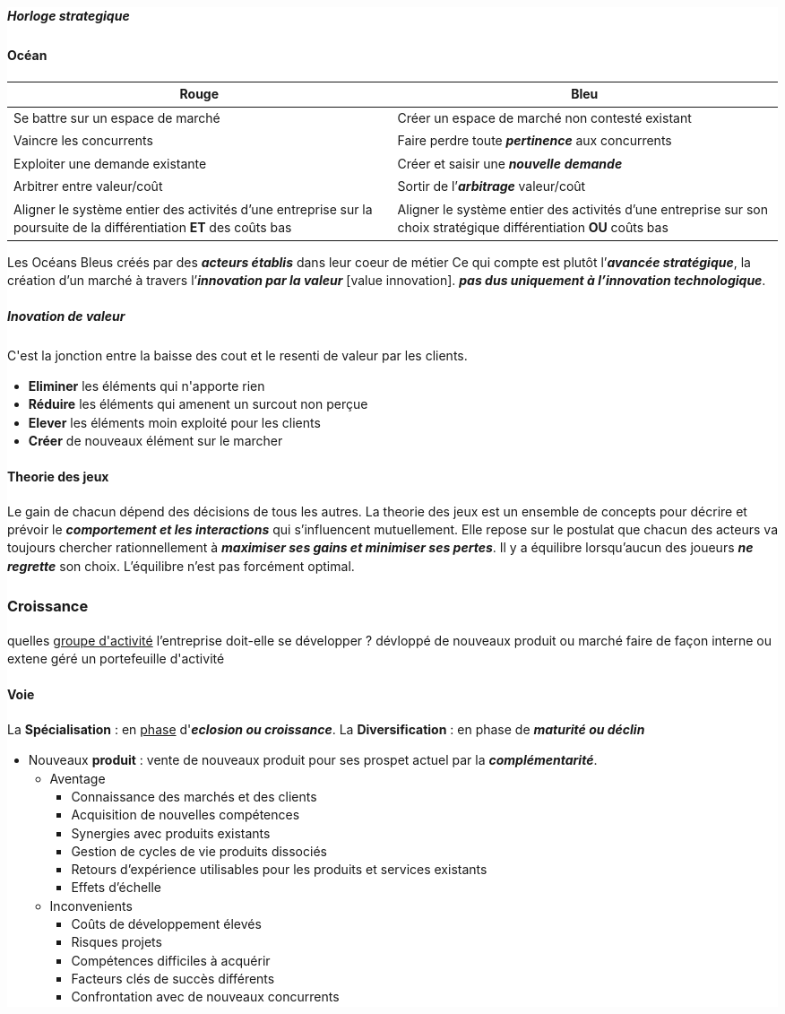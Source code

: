 ##### Horloge strategique

#### Océan

| Rouge | Bleu |
|-|-|
| Se battre sur un espace de marché | Créer un espace de marché non contesté existant|
| Vaincre les concurrents | Faire perdre toute ***pertinence*** aux concurrents|
| Exploiter une demande existante | Créer et saisir une ***nouvelle demande***|
| Arbitrer entre valeur/coût | Sortir de l’***arbitrage*** valeur/coût|
| Aligner le système entier des activités d’une entreprise sur la poursuite de la différentiation **ET** des coûts bas | Aligner le système entier des activités d’une entreprise sur son choix stratégique différentiation **OU** coûts bas |

Les Océans Bleus créés par des ***acteurs établis*** dans leur coeur de métier Ce qui compte est plutôt l’***avancée stratégique***, la création d’un marché à travers l’***innovation par la valeur*** [value innovation]. ***pas dus uniquement à l’innovation technologique***.

##### Inovation de valeur

C'est la jonction entre la baisse des cout et le resenti de valeur par les clients.

- **Eliminer** les éléments qui n'apporte rien
- **Réduire** les éléments qui amenent un surcout non perçue
- **Elever** les éléments moin exploité pour les clients
- **Créer** de nouveaux élément sur le marcher

#### Theorie des jeux

Le gain de chacun dépend des décisions de tous les autres.
La theorie des jeux est un ensemble de concepts pour décrire et prévoir le ***comportement et les interactions*** qui s’influencent mutuellement.
Elle repose sur le postulat que chacun des acteurs va toujours chercher rationnellement à ***maximiser ses gains et minimiser ses pertes***.
Il y a équilibre lorsqu’aucun des joueurs ***ne regrette*** son choix. L’équilibre n’est pas forcément optimal.

### Croissance

quelles [groupe d'activité](1-introduction.md#groupe) l’entreprise doit-elle se développer ?
dévloppé de nouveaux produit ou marché
faire de façon interne ou extene
géré un portefeuille d'activité

#### Voie

La **Spécialisation** : en [phase](#cycle-de-vie) d'***eclosion ou croissance***.
La **Diversification** : en phase de ***maturité ou déclin***

- Nouveaux **produit** :  vente de nouveaux produit pour ses prospet actuel par la ***complémentarité***.
  - Aventage
    - Connaissance des marchés et des clients
    - Acquisition de nouvelles compétences
    - Synergies avec produits existants
    - Gestion de cycles de vie produits dissociés
    - Retours d’expérience utilisables pour les produits et services existants
    - Effets d’échelle
  - Inconvenients
    - Coûts de développement élevés
    - Risques projets
    - Compétences difficiles à acquérir
    - Facteurs clés de succès différents
    - Confrontation avec de nouveaux concurrents